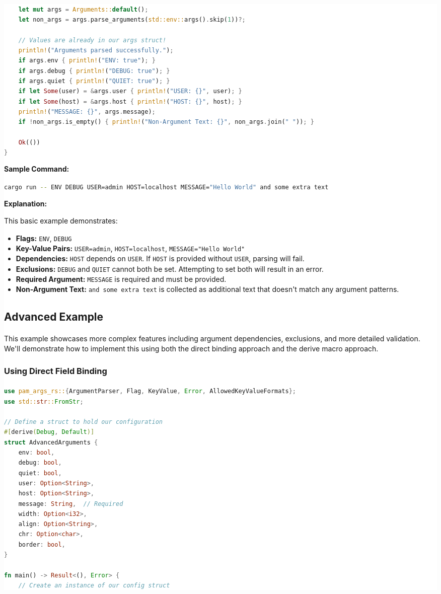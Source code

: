 ```rust
    let mut args = Arguments::default();
    let non_args = args.parse_arguments(std::env::args().skip(1))?;

    // Values are already in our args struct!
    println!("Arguments parsed successfully.");
    if args.env { println!("ENV: true"); }
    if args.debug { println!("DEBUG: true"); }
    if args.quiet { println!("QUIET: true"); }
    if let Some(user) = &args.user { println!("USER: {}", user); }
    if let Some(host) = &args.host { println!("HOST: {}", host); }
    println!("MESSAGE: {}", args.message);
    if !non_args.is_empty() { println!("Non-Argument Text: {}", non_args.join(" ")); }

    Ok(())
}
```

**Sample Command:**

```bash
cargo run -- ENV DEBUG USER=admin HOST=localhost MESSAGE="Hello World" and some extra text
```

**Explanation:**

This basic example demonstrates:

- **Flags:** `ENV`, `DEBUG`
- **Key-Value Pairs:** `USER=admin`, `HOST=localhost`, `MESSAGE="Hello World"`
- **Dependencies:** `HOST` depends on `USER`. If `HOST` is provided without `USER`, parsing will fail.
- **Exclusions:** `DEBUG` and `QUIET` cannot both be set. Attempting to set both will result in an error.
- **Required Argument:** `MESSAGE` is required and must be provided.
- **Non-Argument Text:** `and some extra text` is collected as additional text that doesn't match any argument patterns.

## Advanced Example

This example showcases more complex features including argument dependencies, exclusions, and more detailed validation. We'll demonstrate how to implement this using both the direct binding approach and the derive macro approach.

### Using Direct Field Binding

```rust
use pam_args_rs::{ArgumentParser, Flag, KeyValue, Error, AllowedKeyValueFormats};
use std::str::FromStr;

// Define a struct to hold our configuration
#[derive(Debug, Default)]
struct AdvancedArguments {
    env: bool,
    debug: bool,
    quiet: bool,
    user: Option<String>,
    host: Option<String>,
    message: String,  // Required
    width: Option<i32>,
    align: Option<String>,
    chr: Option<char>,
    border: bool,
}

fn main() -> Result<(), Error> {
    // Create an instance of our config struct
```